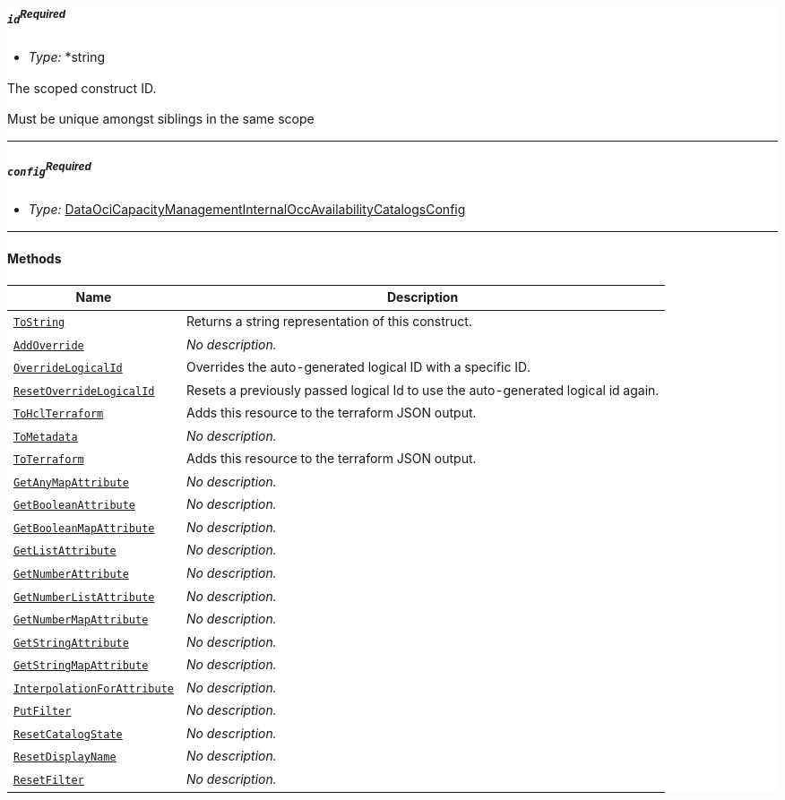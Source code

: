 ##### `id`<sup>Required</sup> <a name="id" id="rhizo-co-terraform-provider-oci.dataOciCapacityManagementInternalOccAvailabilityCatalogs.DataOciCapacityManagementInternalOccAvailabilityCatalogs.Initializer.parameter.id"></a>

- *Type:* *string

The scoped construct ID.

Must be unique amongst siblings in the same scope

---

##### `config`<sup>Required</sup> <a name="config" id="rhizo-co-terraform-provider-oci.dataOciCapacityManagementInternalOccAvailabilityCatalogs.DataOciCapacityManagementInternalOccAvailabilityCatalogs.Initializer.parameter.config"></a>

- *Type:* <a href="#rhizo-co-terraform-provider-oci.dataOciCapacityManagementInternalOccAvailabilityCatalogs.DataOciCapacityManagementInternalOccAvailabilityCatalogsConfig">DataOciCapacityManagementInternalOccAvailabilityCatalogsConfig</a>

---

#### Methods <a name="Methods" id="Methods"></a>

| **Name** | **Description** |
| --- | --- |
| <code><a href="#rhizo-co-terraform-provider-oci.dataOciCapacityManagementInternalOccAvailabilityCatalogs.DataOciCapacityManagementInternalOccAvailabilityCatalogs.toString">ToString</a></code> | Returns a string representation of this construct. |
| <code><a href="#rhizo-co-terraform-provider-oci.dataOciCapacityManagementInternalOccAvailabilityCatalogs.DataOciCapacityManagementInternalOccAvailabilityCatalogs.addOverride">AddOverride</a></code> | *No description.* |
| <code><a href="#rhizo-co-terraform-provider-oci.dataOciCapacityManagementInternalOccAvailabilityCatalogs.DataOciCapacityManagementInternalOccAvailabilityCatalogs.overrideLogicalId">OverrideLogicalId</a></code> | Overrides the auto-generated logical ID with a specific ID. |
| <code><a href="#rhizo-co-terraform-provider-oci.dataOciCapacityManagementInternalOccAvailabilityCatalogs.DataOciCapacityManagementInternalOccAvailabilityCatalogs.resetOverrideLogicalId">ResetOverrideLogicalId</a></code> | Resets a previously passed logical Id to use the auto-generated logical id again. |
| <code><a href="#rhizo-co-terraform-provider-oci.dataOciCapacityManagementInternalOccAvailabilityCatalogs.DataOciCapacityManagementInternalOccAvailabilityCatalogs.toHclTerraform">ToHclTerraform</a></code> | Adds this resource to the terraform JSON output. |
| <code><a href="#rhizo-co-terraform-provider-oci.dataOciCapacityManagementInternalOccAvailabilityCatalogs.DataOciCapacityManagementInternalOccAvailabilityCatalogs.toMetadata">ToMetadata</a></code> | *No description.* |
| <code><a href="#rhizo-co-terraform-provider-oci.dataOciCapacityManagementInternalOccAvailabilityCatalogs.DataOciCapacityManagementInternalOccAvailabilityCatalogs.toTerraform">ToTerraform</a></code> | Adds this resource to the terraform JSON output. |
| <code><a href="#rhizo-co-terraform-provider-oci.dataOciCapacityManagementInternalOccAvailabilityCatalogs.DataOciCapacityManagementInternalOccAvailabilityCatalogs.getAnyMapAttribute">GetAnyMapAttribute</a></code> | *No description.* |
| <code><a href="#rhizo-co-terraform-provider-oci.dataOciCapacityManagementInternalOccAvailabilityCatalogs.DataOciCapacityManagementInternalOccAvailabilityCatalogs.getBooleanAttribute">GetBooleanAttribute</a></code> | *No description.* |
| <code><a href="#rhizo-co-terraform-provider-oci.dataOciCapacityManagementInternalOccAvailabilityCatalogs.DataOciCapacityManagementInternalOccAvailabilityCatalogs.getBooleanMapAttribute">GetBooleanMapAttribute</a></code> | *No description.* |
| <code><a href="#rhizo-co-terraform-provider-oci.dataOciCapacityManagementInternalOccAvailabilityCatalogs.DataOciCapacityManagementInternalOccAvailabilityCatalogs.getListAttribute">GetListAttribute</a></code> | *No description.* |
| <code><a href="#rhizo-co-terraform-provider-oci.dataOciCapacityManagementInternalOccAvailabilityCatalogs.DataOciCapacityManagementInternalOccAvailabilityCatalogs.getNumberAttribute">GetNumberAttribute</a></code> | *No description.* |
| <code><a href="#rhizo-co-terraform-provider-oci.dataOciCapacityManagementInternalOccAvailabilityCatalogs.DataOciCapacityManagementInternalOccAvailabilityCatalogs.getNumberListAttribute">GetNumberListAttribute</a></code> | *No description.* |
| <code><a href="#rhizo-co-terraform-provider-oci.dataOciCapacityManagementInternalOccAvailabilityCatalogs.DataOciCapacityManagementInternalOccAvailabilityCatalogs.getNumberMapAttribute">GetNumberMapAttribute</a></code> | *No description.* |
| <code><a href="#rhizo-co-terraform-provider-oci.dataOciCapacityManagementInternalOccAvailabilityCatalogs.DataOciCapacityManagementInternalOccAvailabilityCatalogs.getStringAttribute">GetStringAttribute</a></code> | *No description.* |
| <code><a href="#rhizo-co-terraform-provider-oci.dataOciCapacityManagementInternalOccAvailabilityCatalogs.DataOciCapacityManagementInternalOccAvailabilityCatalogs.getStringMapAttribute">GetStringMapAttribute</a></code> | *No description.* |
| <code><a href="#rhizo-co-terraform-provider-oci.dataOciCapacityManagementInternalOccAvailabilityCatalogs.DataOciCapacityManagementInternalOccAvailabilityCatalogs.interpolationForAttribute">InterpolationForAttribute</a></code> | *No description.* |
| <code><a href="#rhizo-co-terraform-provider-oci.dataOciCapacityManagementInternalOccAvailabilityCatalogs.DataOciCapacityManagementInternalOccAvailabilityCatalogs.putFilter">PutFilter</a></code> | *No description.* |
| <code><a href="#rhizo-co-terraform-provider-oci.dataOciCapacityManagementInternalOccAvailabilityCatalogs.DataOciCapacityManagementInternalOccAvailabilityCatalogs.resetCatalogState">ResetCatalogState</a></code> | *No description.* |
| <code><a href="#rhizo-co-terraform-provider-oci.dataOciCapacityManagementInternalOccAvailabilityCatalogs.DataOciCapacityManagementInternalOccAvailabilityCatalogs.resetDisplayName">ResetDisplayName</a></code> | *No description.* |
| <code><a href="#rhizo-co-terraform-provider-oci.dataOciCapacityManagementInternalOccAvailabilityCatalogs.DataOciCapacityManagementInternalOccAvailabilityCatalogs.resetFilter">ResetFilter</a></code> | *No description.* |